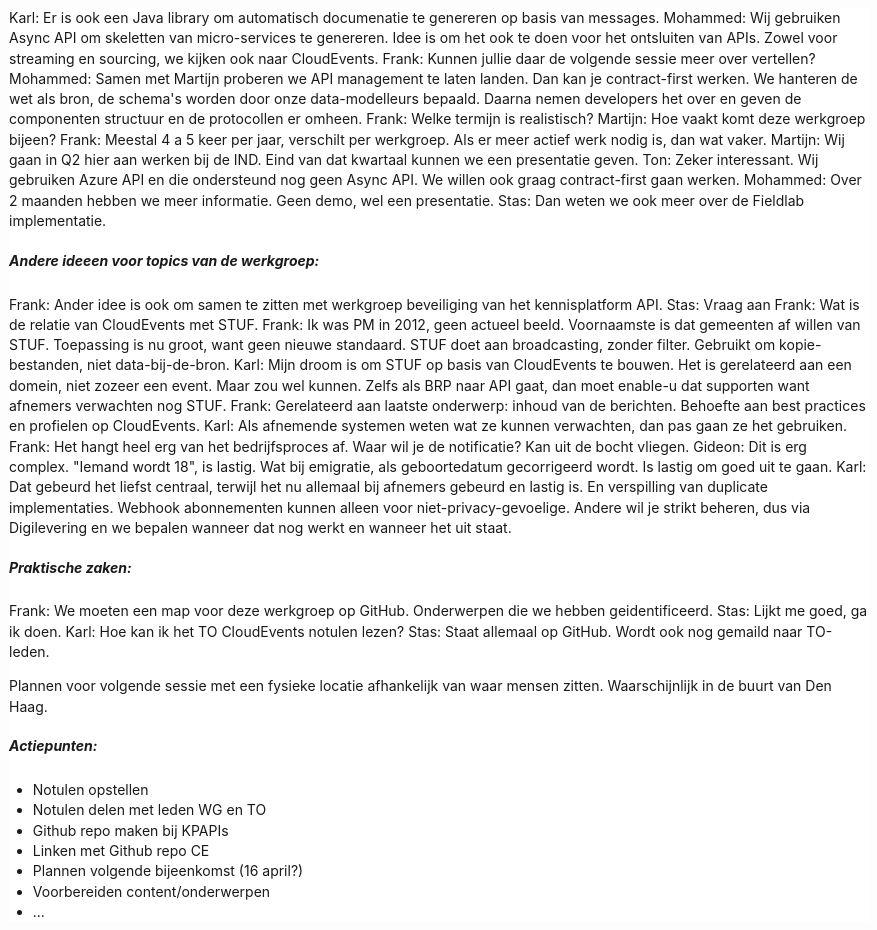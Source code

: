 Karl: Er is ook een Java library om automatisch documenatie te genereren op basis van messages.
Mohammed: Wij gebruiken Async API om skeletten van micro-services te genereren. Idee is om het ook te doen voor het ontsluiten van APIs. Zowel voor streaming en sourcing, we kijken ook naar CloudEvents.
Frank: Kunnen jullie daar de volgende sessie meer over vertellen?
Mohammed: Samen met Martijn proberen we API management te laten landen. Dan kan je contract-first werken. We hanteren de wet als bron, de schema's worden door onze data-modelleurs bepaald. Daarna nemen developers het over en geven de componenten structuur en de protocollen er omheen.
Frank: Welke termijn is realistisch?
Martijn: Hoe vaakt komt deze werkgroep bijeen?
Frank: Meestal 4 a 5 keer per jaar, verschilt per werkgroep. Als er meer actief werk nodig is, dan wat vaker.
Martijn: Wij gaan in Q2 hier aan werken bij de IND. Eind van dat kwartaal kunnen we een presentatie geven.
Ton: Zeker interessant. Wij gebruiken Azure API en die ondersteund nog geen Async API. We willen ook graag contract-first gaan werken.
Mohammed: Over 2 maanden  hebben we meer informatie. Geen demo, wel een presentatie.
Stas: Dan weten we ook meer over de Fieldlab implementatie.

##### Andere ideeen voor topics van de werkgroep:

Frank: Ander idee is ook om samen te zitten met werkgroep beveiliging van het kennisplatform API.
Stas: Vraag aan Frank: Wat is de relatie van CloudEvents met STUF.
Frank: Ik was PM in 2012, geen actueel beeld. Voornaamste is dat gemeenten af willen van STUF. Toepassing is nu groot, want geen nieuwe standaard. STUF doet aan broadcasting, zonder filter. Gebruikt om kopie-bestanden, niet data-bij-de-bron.
Karl: Mijn droom is om STUF op basis van CloudEvents te bouwen. Het is gerelateerd aan een domein, niet zozeer een event. Maar zou wel kunnen. Zelfs als BRP naar API gaat, dan moet enable-u dat supporten want afnemers verwachten nog STUF.
Frank: Gerelateerd aan laatste onderwerp: inhoud van de berichten. Behoefte aan best practices en profielen op CloudEvents.
Karl: Als afnemende systemen weten wat ze kunnen verwachten, dan pas gaan ze het gebruiken.
Frank: Het hangt heel erg van het bedrijfsproces af. Waar wil je de notificatie? Kan uit de bocht vliegen.
Gideon: Dit is erg complex. "Iemand wordt 18", is lastig. Wat bij emigratie, als geboortedatum gecorrigeerd wordt. Is lastig om goed uit te gaan.
Karl: Dat gebeurd het liefst centraal, terwijl het nu allemaal bij afnemers gebeurd en lastig is. En verspilling van duplicate implementaties. Webhook abonnementen kunnen alleen voor niet-privacy-gevoelige. Andere wil je strikt beheren, dus via Digilevering en we bepalen wanneer dat nog werkt en wanneer het uit staat.

##### Praktische zaken:

Frank: We moeten een map voor deze werkgroep op GitHub. Onderwerpen die we hebben geidentificeerd.
Stas: Lijkt me goed, ga ik doen.
Karl: Hoe kan ik het TO CloudEvents notulen lezen?
Stas: Staat allemaal op GitHub. Wordt ook nog gemaild naar TO-leden.

Plannen voor volgende sessie met een fysieke locatie afhankelijk van waar mensen zitten. Waarschijnlijk in de buurt van Den Haag.

##### Actiepunten:
- Notulen opstellen
- Notulen delen met leden WG en TO
- Github repo maken bij KPAPIs
- Linken met Github repo CE
- Plannen volgende bijeenkomst (16 april?)
- Voorbereiden content/onderwerpen
- ...
